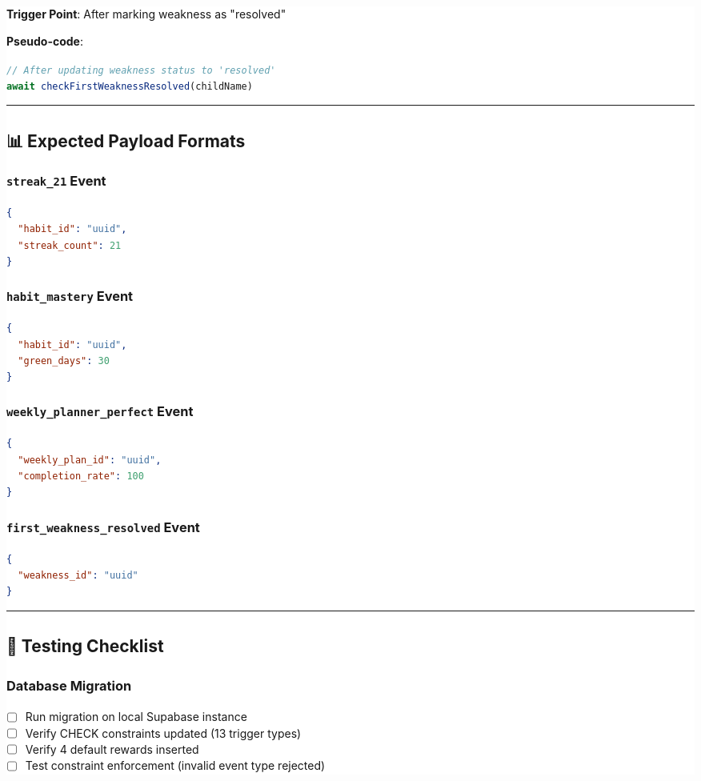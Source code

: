 **Trigger Point**: After marking weakness as "resolved"

**Pseudo-code**:
```javascript
// After updating weakness status to 'resolved'
await checkFirstWeaknessResolved(childName)
```

---

## 📊 Expected Payload Formats

### `streak_21` Event
```json
{
  "habit_id": "uuid",
  "streak_count": 21
}
```

### `habit_mastery` Event
```json
{
  "habit_id": "uuid",
  "green_days": 30
}
```

### `weekly_planner_perfect` Event
```json
{
  "weekly_plan_id": "uuid",
  "completion_rate": 100
}
```

### `first_weakness_resolved` Event
```json
{
  "weakness_id": "uuid"
}
```

---

## 🧪 Testing Checklist

### Database Migration
- [ ] Run migration on local Supabase instance
- [ ] Verify CHECK constraints updated (13 trigger types)
- [ ] Verify 4 default rewards inserted
- [ ] Test constraint enforcement (invalid event type rejected)
